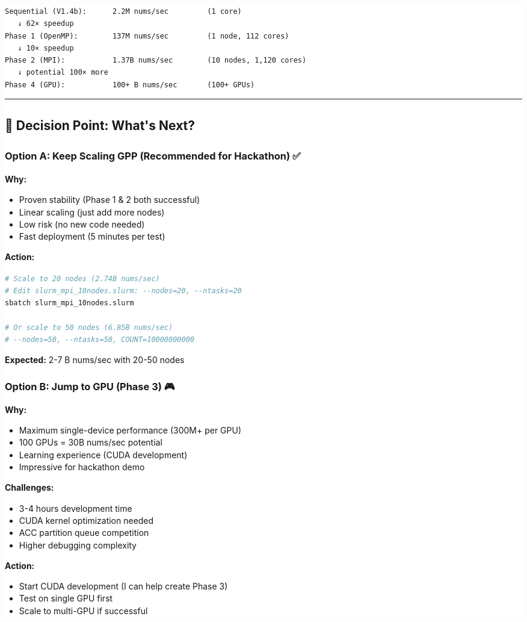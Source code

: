 ```
Sequential (V1.4b):      2.2M nums/sec         (1 core)
   ↓ 62× speedup
Phase 1 (OpenMP):        137M nums/sec         (1 node, 112 cores)
   ↓ 10× speedup
Phase 2 (MPI):           1.37B nums/sec        (10 nodes, 1,120 cores)
   ↓ potential 100× more
Phase 4 (GPU):           100+ B nums/sec       (100+ GPUs)
```

---

## 🎯 Decision Point: What's Next?

### Option A: Keep Scaling GPP (Recommended for Hackathon) ✅

**Why:**
- Proven stability (Phase 1 & 2 both successful)
- Linear scaling (just add more nodes)
- Low risk (no new code needed)
- Fast deployment (5 minutes per test)

**Action:**
```bash
# Scale to 20 nodes (2.74B nums/sec)
# Edit slurm_mpi_10nodes.slurm: --nodes=20, --ntasks=20
sbatch slurm_mpi_10nodes.slurm

# Or scale to 50 nodes (6.85B nums/sec)
# --nodes=50, --ntasks=50, COUNT=10000000000
```

**Expected:** 2-7 B nums/sec with 20-50 nodes

### Option B: Jump to GPU (Phase 3) 🎮

**Why:**
- Maximum single-device performance (300M+ per GPU)
- 100 GPUs = 30B nums/sec potential
- Learning experience (CUDA development)
- Impressive for hackathon demo

**Challenges:**
- 3-4 hours development time
- CUDA kernel optimization needed
- ACC partition queue competition
- Higher debugging complexity

**Action:**
- Start CUDA development (I can help create Phase 3)
- Test on single GPU first
- Scale to multi-GPU if successful
